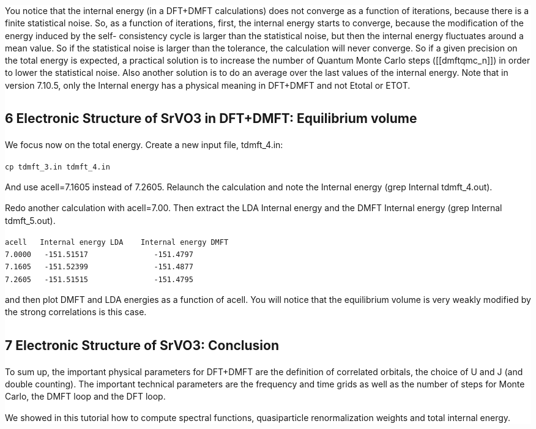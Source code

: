 You notice that the internal energy (in a DFT+DMFT calculations) does not
converge as a function of iterations, because there is a finite statistical
noise. So, as a function of iterations, first, the internal energy starts to
converge, because the modification of the energy induced by the self-
consistency cycle is larger than the statistical noise, but then the internal
energy fluctuates around a mean value. So if the statistical noise is larger
than the tolerance, the calculation will never converge. So if a given
precision on the total energy is expected, a practical solution is to increase
the number of Quantum Monte Carlo steps ([[dmftqmc_n]]) in order to lower the
statistical noise. Also another solution is to do an average over the last
values of the internal energy. Note that in version 7.10.5, only the Internal
energy has a physical meaning in DFT+DMFT and not Etotal or ETOT.

## 6 Electronic Structure of SrVO3 in DFT+DMFT: Equilibrium volume
  
We focus now on the total energy. Create a new input file, tdmft_4.in:
    
    cp tdmft_3.in tdmft_4.in

And use acell=7.1605 instead of 7.2605. Relaunch the calculation and note the
Internal energy (grep Internal tdmft_4.out).

Redo another calculation with acell=7.00. Then extract the LDA Internal energy
and the DMFT Internal energy (grep Internal tdmft_5.out).
    
    acell   Internal energy LDA    Internal energy DMFT
    7.0000   -151.51517               -151.4797
    7.1605   -151.52399               -151.4877
    7.2605   -151.51515               -151.4795
    

and then plot DMFT and LDA energies as a function of acell. You will notice
that the equilibrium volume is very weakly modified by the strong correlations is this case.

## 7 Electronic Structure of SrVO3: Conclusion
  
To sum up, the important physical parameters for DFT+DMFT are the definition
of correlated orbitals, the choice of U and J (and double counting). The
important technical parameters are the frequency and time grids as well as the
number of steps for Monte Carlo, the DMFT loop and the DFT loop.

We showed in this tutorial how to compute spectral functions, quasiparticle
renormalization weights and total internal energy.
